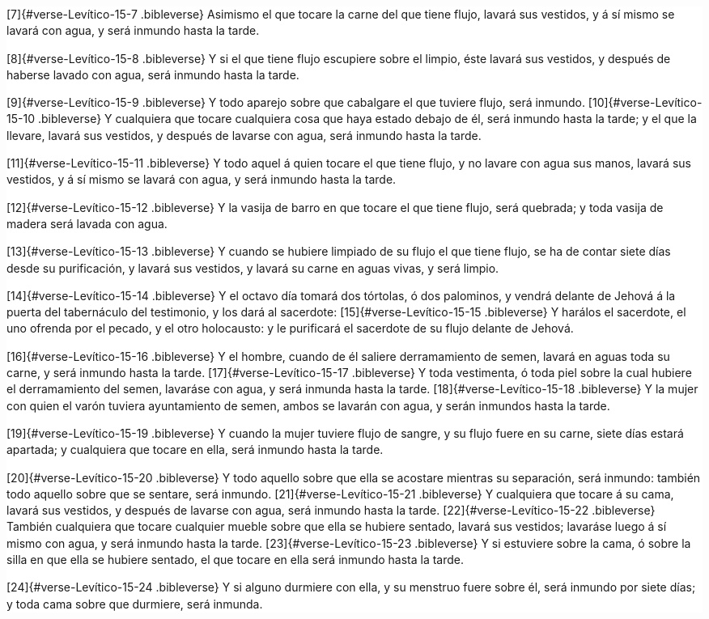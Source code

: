  
[7]{#verse-Levítico-15-7 .bibleverse} Asimismo el que tocare la carne del que tiene flujo, lavará sus vestidos, y á sí mismo se lavará con agua, y será inmundo hasta la tarde.

 
[8]{#verse-Levítico-15-8 .bibleverse} Y si el que tiene flujo escupiere sobre el limpio, éste lavará sus vestidos, y después de haberse lavado con agua, será inmundo hasta la tarde.

 
[9]{#verse-Levítico-15-9 .bibleverse} Y todo aparejo sobre que cabalgare el que tuviere flujo, será inmundo. 
[10]{#verse-Levítico-15-10 .bibleverse} Y cualquiera que tocare cualquiera cosa que haya estado debajo de él, será inmundo hasta la tarde; y el que la llevare, lavará sus vestidos, y después de lavarse con agua, será inmundo hasta la tarde.

 
[11]{#verse-Levítico-15-11 .bibleverse} Y todo aquel á quien tocare el que tiene flujo, y no lavare con agua sus manos, lavará sus vestidos, y á sí mismo se lavará con agua, y será inmundo hasta la tarde.

 
[12]{#verse-Levítico-15-12 .bibleverse} Y la vasija de barro en que tocare el que tiene flujo, será quebrada; y toda vasija de madera será lavada con agua.

 
[13]{#verse-Levítico-15-13 .bibleverse} Y cuando se hubiere limpiado de su flujo el que tiene flujo, se ha de contar siete días desde su purificación, y lavará sus vestidos, y lavará su carne en aguas vivas, y será limpio.

 
[14]{#verse-Levítico-15-14 .bibleverse} Y el octavo día tomará dos tórtolas, ó dos palominos, y vendrá delante de Jehová á la puerta del tabernáculo del testimonio, y los dará al sacerdote: 
[15]{#verse-Levítico-15-15 .bibleverse} Y harálos el sacerdote, el uno ofrenda por el pecado, y el otro holocausto: y le purificará el sacerdote de su flujo delante de Jehová.

 
[16]{#verse-Levítico-15-16 .bibleverse} Y el hombre, cuando de él saliere derramamiento de semen, lavará en aguas toda su carne, y será inmundo hasta la tarde. 
[17]{#verse-Levítico-15-17 .bibleverse} Y toda vestimenta, ó toda piel sobre la cual hubiere el derramamiento del semen, lavaráse con agua, y será inmunda hasta la tarde. 
[18]{#verse-Levítico-15-18 .bibleverse} Y la mujer con quien el varón tuviera ayuntamiento de semen, ambos se lavarán con agua, y serán inmundos hasta la tarde.

 
[19]{#verse-Levítico-15-19 .bibleverse} Y cuando la mujer tuviere flujo de sangre, y su flujo fuere en su carne, siete días estará apartada; y cualquiera que tocare en ella, será inmundo hasta la tarde.

 
[20]{#verse-Levítico-15-20 .bibleverse} Y todo aquello sobre que ella se acostare mientras su separación, será inmundo: también todo aquello sobre que se sentare, será inmundo. 
[21]{#verse-Levítico-15-21 .bibleverse} Y cualquiera que tocare á su cama, lavará sus vestidos, y después de lavarse con agua, será inmundo hasta la tarde. 
[22]{#verse-Levítico-15-22 .bibleverse} También cualquiera que tocare cualquier mueble sobre que ella se hubiere sentado, lavará sus vestidos; lavaráse luego á sí mismo con agua, y será inmundo hasta la tarde. 
[23]{#verse-Levítico-15-23 .bibleverse} Y si estuviere sobre la cama, ó sobre la silla en que ella se hubiere sentado, el que tocare en ella será inmundo hasta la tarde.

 
[24]{#verse-Levítico-15-24 .bibleverse} Y si alguno durmiere con ella, y su menstruo fuere sobre él, será inmundo por siete días; y toda cama sobre que durmiere, será inmunda.

